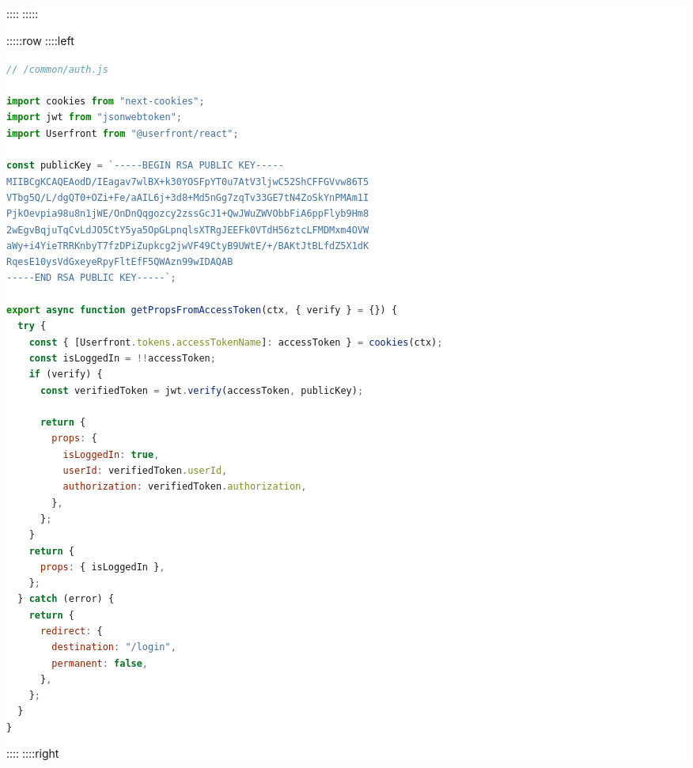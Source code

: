 ::::
:::::

:::::row
::::left

```js
// /common/auth.js

import cookies from "next-cookies";
import jwt from "jsonwebtoken";
import Userfront from "@userfront/react";

const publicKey = `-----BEGIN RSA PUBLIC KEY-----
MIIBCgKCAQEAodD/IEagav7wlBX+k30YOSFpYT0u7AtV3ljwC52ShCFFGVvw86T5
VTbg5Q/L/dgQT0+OZi+Fe/aAIL6j+3d8+Md5nGg7zqTv33GE7tN4ZoSkYnPMAm1I
PjkOevpia98u8n1jWE/OnDnQqgozcy2zssGcJ1+QwJWuZWVObbFiA6ppFlyb9Hm8
2wEgvBqjuTqCvLdJO5CtY5ya5OpGLpnqlsXTRgJEEFk0VTdH56ztcLFMDMxm4OVW
aWy+i4YieTRRKnbyT7fzDPiZupkcg2jwVF49CtyB9UWtE/+/BAKtJtBLfdZ5X1dK
RqesE10ysVdGxeyeRpyFltEfF5QWAzn99wIDAQAB
-----END RSA PUBLIC KEY-----`;

export async function getPropsFromAccessToken(ctx, { verify } = {}) {
  try {
    const { [Userfront.tokens.accessTokenName]: accessToken } = cookies(ctx);
    const isLoggedIn = !!accessToken;
    if (verify) {
      const verifiedToken = jwt.verify(accessToken, publicKey);

      return {
        props: {
          isLoggedIn: true,
          userId: verifiedToken.userId,
          authorization: verifiedToken.authorization,
        },
      };
    }
    return {
      props: { isLoggedIn },
    };
  } catch (error) {
    return {
      redirect: {
        destination: "/login",
        permanent: false,
      },
    };
  }
}
```

::::
::::right
